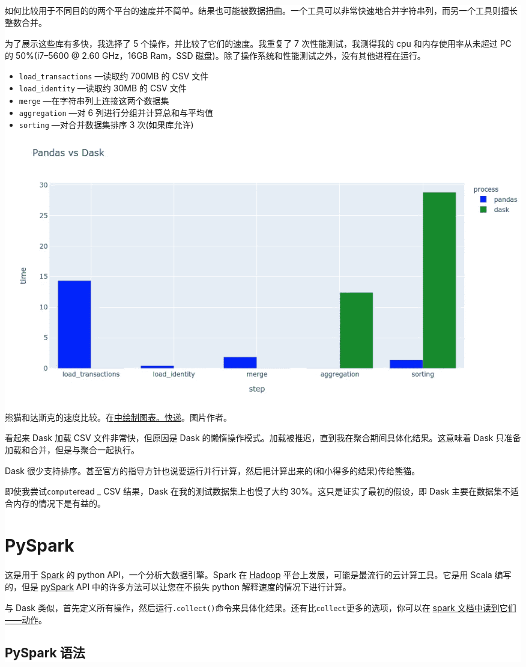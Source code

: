 如何比较用于不同目的的两个平台的速度并不简单。结果也可能被数据扭曲。一个工具可以非常快速地合并字符串列，而另一个工具则擅长整数合并。

为了展示这些库有多快，我选择了 5 个操作，并比较了它们的速度。我重复了 7 次性能测试，我测得我的 cpu 和内存使用率从未超过 PC 的 50%(i7–5600 @ 2.60 GHz，16GB Ram，SSD 磁盘)。除了操作系统和性能测试之外，没有其他进程在运行。

*   `load_transactions` —读取约 700MB 的 CSV 文件
*   `load_identity` —读取约 30MB 的 CSV 文件
*   `merge` —在字符串列上连接这两个数据集
*   `aggregation` —对 6 列进行分组并计算总和与平均值
*   `sorting` —对合并数据集排序 3 次(如果库允许)

![](img/40543cced5694597e3f5b6c0c261dc93.png)

熊猫和达斯克的速度比较。在[中绘制图表。快递](/visualization-with-plotly-express-comprehensive-guide-eb5ee4b50b57)。图片作者。

看起来 Dask 加载 CSV 文件非常快，但原因是 Dask 的懒惰操作模式。加载被推迟，直到我在聚合期间具体化结果。这意味着 Dask 只准备加载和合并，但是与聚合一起执行。

Dask 很少支持排序。甚至官方的指导方针也说要运行并行计算，然后把计算出来的(和小得多的结果)传给熊猫。

即使我尝试`compute`read _ CSV 结果，Dask 在我的测试数据集上也慢了大约 30%。这只是证实了最初的假设，即 Dask 主要在数据集不适合内存的情况下是有益的。

# PySpark

这是用于 [Spark](https://spark.apache.org/) 的 python API，一个分析大数据引擎。Spark 在 [Hadoop](https://hadoop.apache.org/) 平台上发展，可能是最流行的云计算工具。它是用 Scala 编写的，但是 [pySpark](https://databricks.com/glossary/pyspark) API 中的许多方法可以让您在不损失 python 解释速度的情况下进行计算。

与 Dask 类似，首先定义所有操作，然后运行`.collect()`命令来具体化结果。还有比`collect`更多的选项，你可以在 [spark 文档中读到它们——动作](https://spark.apache.org/docs/latest/rdd-programming-guide.html#actions)。

## PySpark 语法
